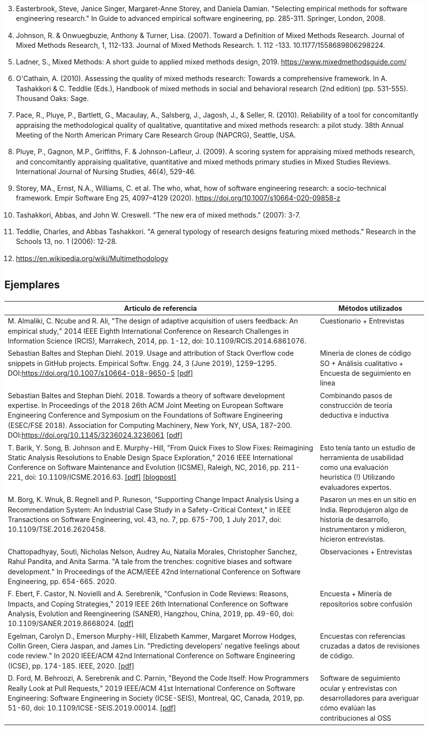 3. Easterbrook, Steve, Janice Singer, Margaret-Anne Storey, and Daniela Damian. 
"Selecting empirical methods for software engineering research." In Guide to advanced 
empirical software engineering, pp. 285-311. Springer, London, 2008.

4. Johnson, R. & Onwuegbuzie, Anthony & Turner, Lisa. (2007). Toward a Definition of Mixed Methods 
Research. Journal of Mixed Methods Research, 1, 112-133. Journal of Mixed Methods Research. 1. 112 -133. 10.1177/1558689806298224.

5. Ladner, S., Mixed Methods: A short guide to applied mixed methods design, 2019. 
https://www.mixedmethodsguide.com/ 

6. O'Cathain, A. (2010). Assessing the quality of mixed methods research: Towards a comprehensive 
framework. In A. Tashakkori & C. Teddlie (Eds.), Handbook of mixed methods in social and 
behavioral research (2nd edition) (pp. 531-555). Thousand Oaks: Sage.

7. Pace, R., Pluye, P., Bartlett, G., Macaulay, A., Salsberg, J., Jagosh, J., & Seller, R. (2010). 
Reliability of a tool for concomitantly appraising the methodological quality of qualitative, 
quantitative and mixed methods research: a pilot study. 38th Annual Meeting of the North 
American Primary Care Research Group (NAPCRG), Seattle, USA.

8. Pluye, P., Gagnon, M.P., Griffiths, F. & Johnson-Lafleur, J. (2009). A scoring system for 
appraising mixed methods research, and concomitantly appraising qualitative, quantitative and 
mixed methods primary studies in Mixed Studies Reviews. International Journal of Nursing Studies,
46(4), 529-46.

9. Storey, MA., Ernst, N.A., Williams, C. et al. The who, what, how of software engineering 
research: a socio-technical framework. Empir Software Eng 25, 4097–4129 (2020). 
https://doi.org/10.1007/s10664-020-09858-z

10. Tashakkori, Abbas, and John W. Creswell. "The new era of mixed methods." (2007): 3-7.

11. Teddlie, Charles, and Abbas Tashakkori. "A general typology of research designs featuring 
mixed methods." Research in the Schools 13, no. 1 (2006): 12-28.

12. https://en.wikipedia.org/wiki/Multimethodology 

## Ejemplares

| **Articulo de referencia** | **Métodos utilizados** |
|------------------------------------- | ---------------- |
|M. Almaliki, C. Ncube and R. Ali, "The design of adaptive acquisition of users feedback: An empirical study," 2014 IEEE Eighth International Conference on Research Challenges in Information Science (RCIS), Marrakech, 2014, pp. 1-12, doi: 10.1109/RCIS.2014.6861076.|Cuestionario + Entrevistas|
|Sebastian Baltes and Stephan Diehl. 2019. Usage and attribution of Stack Overflow code snippets in GitHub projects. Empirical Softw. Engg. 24, 3 (June 2019), 1259–1295. DOI:https://doi.org/10.1007/s10664-018-9650-5 [[pdf]](https://empirical-software.engineering/assets/pdf/emse18-snippets.pdf)|Minería de clones de código SO + Análisis cualitativo + Encuesta de seguimiento en línea|
|Sebastian Baltes and Stephan Diehl. 2018. Towards a theory of software development expertise. In Proceedings of the 2018 26th ACM Joint Meeting on European Software Engineering Conference and Symposium on the Foundations of Software Engineering (ESEC/FSE 2018). Association for Computing Machinery, New York, NY, USA, 187–200. DOI:https://doi.org/10.1145/3236024.3236061 [[pdf]](https://empirical-software.engineering/assets/pdf/fse18-expertise.pdf)|Combinando pasos de construcción de teoría deductiva e inductiva|
|T. Barik, Y. Song, B. Johnson and E. Murphy-Hill, "From Quick Fixes to Slow Fixes: Reimagining Static Analysis Resolutions to Enable Design Space Exploration," 2016 IEEE International Conference on Software Maintenance and Evolution (ICSME), Raleigh, NC, 2016, pp. 211-221, doi: 10.1109/ICSME.2016.63. [[pdf]](http://static.barik.net/barik/fixbugs/PID4404509.pdf) [[blogpost]](http://static.barik.net/barik/fixbugs/)|Esto tenía tanto un estudio de herramienta de usabilidad como una evaluación heurística (!) Utilizando evaluadores expertos.|
|M. Borg, K. Wnuk, B. Regnell and P. Runeson, "Supporting Change Impact Analysis Using a Recommendation System: An Industrial Case Study in a Safety-Critical Context," in IEEE Transactions on Software Engineering, vol. 43, no. 7, pp. 675-700, 1 July 2017, doi: 10.1109/TSE.2016.2620458.|Pasaron un mes en un sitio en India. Reprodujeron algo de historia de desarrollo, instrumentaron y midieron, hicieron entrevistas.|
| Chattopadhyay, Souti, Nicholas Nelson, Audrey Au, Natalia Morales, Christopher Sanchez, Rahul Pandita, and Anita Sarma. "A tale from the trenches: cognitive biases and software development." In Proceedings of the ACM/IEEE 42nd International Conference on Software Engineering, pp. 654-665. 2020. |Observaciones + Entrevistas|
| F. Ebert, F. Castor, N. Novielli and A. Serebrenik, "Confusion in Code Reviews: Reasons, Impacts, and Coping Strategies," 2019 IEEE 26th International Conference on Software Analysis, Evolution and Reengineering (SANER), Hangzhou, China, 2019, pp. 49-60, doi: 10.1109/SANER.2019.8668024. [[pdf]](https://www.win.tue.nl/~aserebre/SANER2019Felipe.pdf)|Encuesta + Minería de repositorios sobre confusión| 
|Egelman, Carolyn D., Emerson Murphy-Hill, Elizabeth Kammer, Margaret Morrow Hodges, Collin Green, Ciera Jaspan, and James Lin. "Predicting developers' negative feelings about code review." In 2020 IEEE/ACM 42nd International Conference on Software Engineering (ICSE), pp. 174-185. IEEE, 2020. [[pdf]](https://research.google/pubs/pub49023/) |Encuestas con referencias cruzadas a datos de revisiones de código.|
|D. Ford, M. Behroozi, A. Serebrenik and C. Parnin, "Beyond the Code Itself: How Programmers Really Look at Pull Requests," 2019 IEEE/ACM 41st International Conference on Software Engineering: Software Engineering in Society (ICSE-SEIS), Montreal, QC, Canada, 2019, pp. 51-60, doi: 10.1109/ICSE-SEIS.2019.00014. [[pdf]](http://denaeford.me/papers/beyond-ICSE-SEIS-2019.pdf)|Software de seguimiento ocular y entrevistas con desarrolladores para averiguar cómo evalúan las contribuciones al OSS|